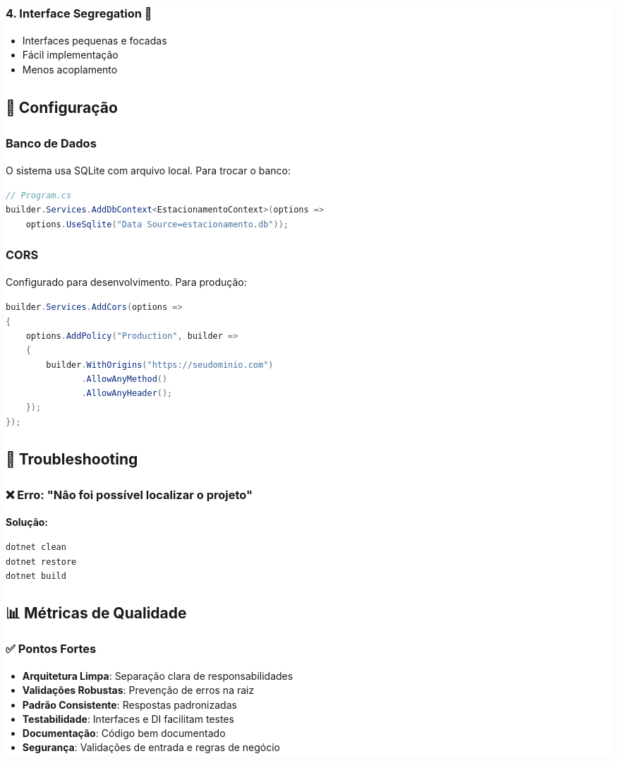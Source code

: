 ### 4. **Interface Segregation** 🔌
- Interfaces pequenas e focadas
- Fácil implementação
- Menos acoplamento

## 🔧 Configuração

### Banco de Dados

O sistema usa SQLite com arquivo local. Para trocar o banco:

```csharp
// Program.cs
builder.Services.AddDbContext<EstacionamentoContext>(options =>
    options.UseSqlite("Data Source=estacionamento.db"));
```

### CORS

Configurado para desenvolvimento. Para produção:

```csharp
builder.Services.AddCors(options =>
{
    options.AddPolicy("Production", builder =>
    {
        builder.WithOrigins("https://seudominio.com")
               .AllowAnyMethod()
               .AllowAnyHeader();
    });
});
```

## 🚨 Troubleshooting

### ❌ Erro: "Não foi possível localizar o projeto"

**Solução:**
```bash
dotnet clean
dotnet restore
dotnet build
```

## 📊 Métricas de Qualidade

### ✅ Pontos Fortes

- **Arquitetura Limpa**: Separação clara de responsabilidades
- **Validações Robustas**: Prevenção de erros na raiz
- **Padrão Consistente**: Respostas padronizadas
- **Testabilidade**: Interfaces e DI facilitam testes
- **Documentação**: Código bem documentado
- **Segurança**: Validações de entrada e regras de negócio
